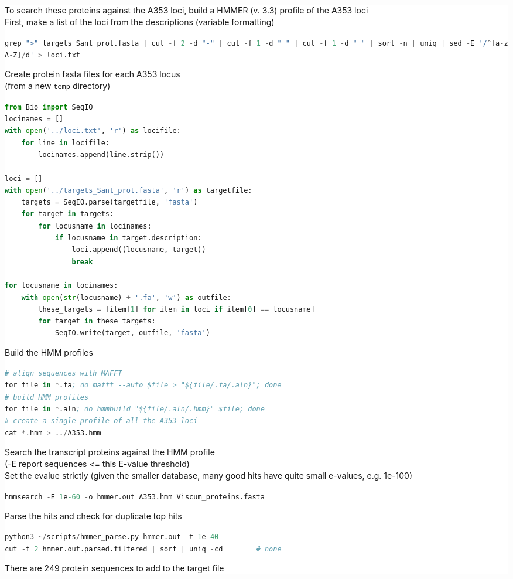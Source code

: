 To search these proteins against the A353 loci, build a HMMER (v. 3.3) profile of the A353 loci  
First, make a list of the loci from the descriptions (variable formatting)  
```s
grep ">" targets_Sant_prot.fasta | cut -f 2 -d "-" | cut -f 1 -d " " | cut -f 1 -d "_" | sort -n | uniq | sed -E '/^[a-zA-Z]/d' > loci.txt
```

Create protein fasta files for each A353 locus  
(from a new `temp` directory)  
```python
from Bio import SeqIO
locinames = []
with open('../loci.txt', 'r') as locifile:
	for line in locifile:
		locinames.append(line.strip())

loci = []
with open('../targets_Sant_prot.fasta', 'r') as targetfile:
	targets = SeqIO.parse(targetfile, 'fasta')
	for target in targets:
		for locusname in locinames:
			if locusname in target.description:
				loci.append((locusname, target))
				break

for locusname in locinames:
	with open(str(locusname) + '.fa', 'w') as outfile:
		these_targets = [item[1] for item in loci if item[0] == locusname]
		for target in these_targets:
			SeqIO.write(target, outfile, 'fasta')
```

Build the HMM profiles  
```s
# align sequences with MAFFT
for file in *.fa; do mafft --auto $file > "${file/.fa/.aln}"; done
# build HMM profiles
for file in *.aln; do hmmbuild "${file/.aln/.hmm}" $file; done
# create a single profile of all the A353 loci
cat *.hmm > ../A353.hmm
```

Search the transcript proteins against the HMM profile  
(-E	report sequences <= this E-value threshold)  
Set the evalue strictly (given the smaller database, many good hits have quite small e-values, e.g. 1e-100)  
```s
hmmsearch -E 1e-60 -o hmmer.out A353.hmm Viscum_proteins.fasta
```

Parse the hits and check for duplicate top hits  
```s
python3 ~/scripts/hmmer_parse.py hmmer.out -t 1e-40
cut -f 2 hmmer.out.parsed.filtered | sort | uniq -cd		# none
```
There are 249 protein sequences to add to the target file  
